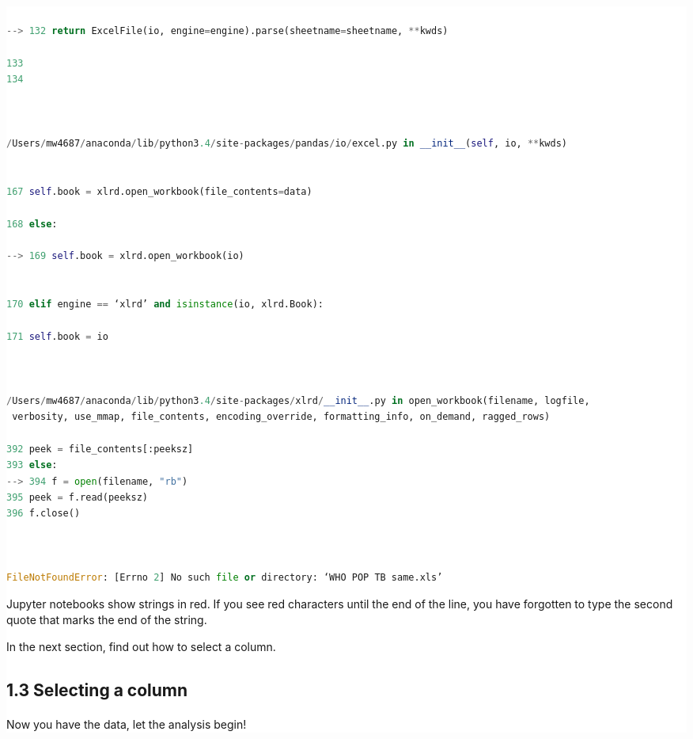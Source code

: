 ```python

--> 132 return ExcelFile(io, engine=engine).parse(sheetname=sheetname, **kwds)

133
134



/Users/mw4687/anaconda/lib/python3.4/site-packages/pandas/io/excel.py in __init__(self, io, **kwds)


167 self.book = xlrd.open_workbook(file_contents=data)

168 else:

--> 169 self.book = xlrd.open_workbook(io)


170 elif engine == ‘xlrd’ and isinstance(io, xlrd.Book):

171 self.book = io



/Users/mw4687/anaconda/lib/python3.4/site-packages/xlrd/__init__.py in open_workbook(filename, logfile,
 verbosity, use_mmap, file_contents, encoding_override, formatting_info, on_demand, ragged_rows)

392 peek = file_contents[:peeksz]
393 else:
--> 394 f = open(filename, "rb")
395 peek = f.read(peeksz)
396 f.close()



FileNotFoundError: [Errno 2] No such file or directory: ‘WHO POP TB same.xls’

```


Jupyter notebooks show strings in red. If you see red characters until the end of the line, you have forgotten to type the second quote that marks the end of the string.

In the next section, find out how to select a column.


## 1.3 Selecting a column


Now you have the data, let the analysis begin!

